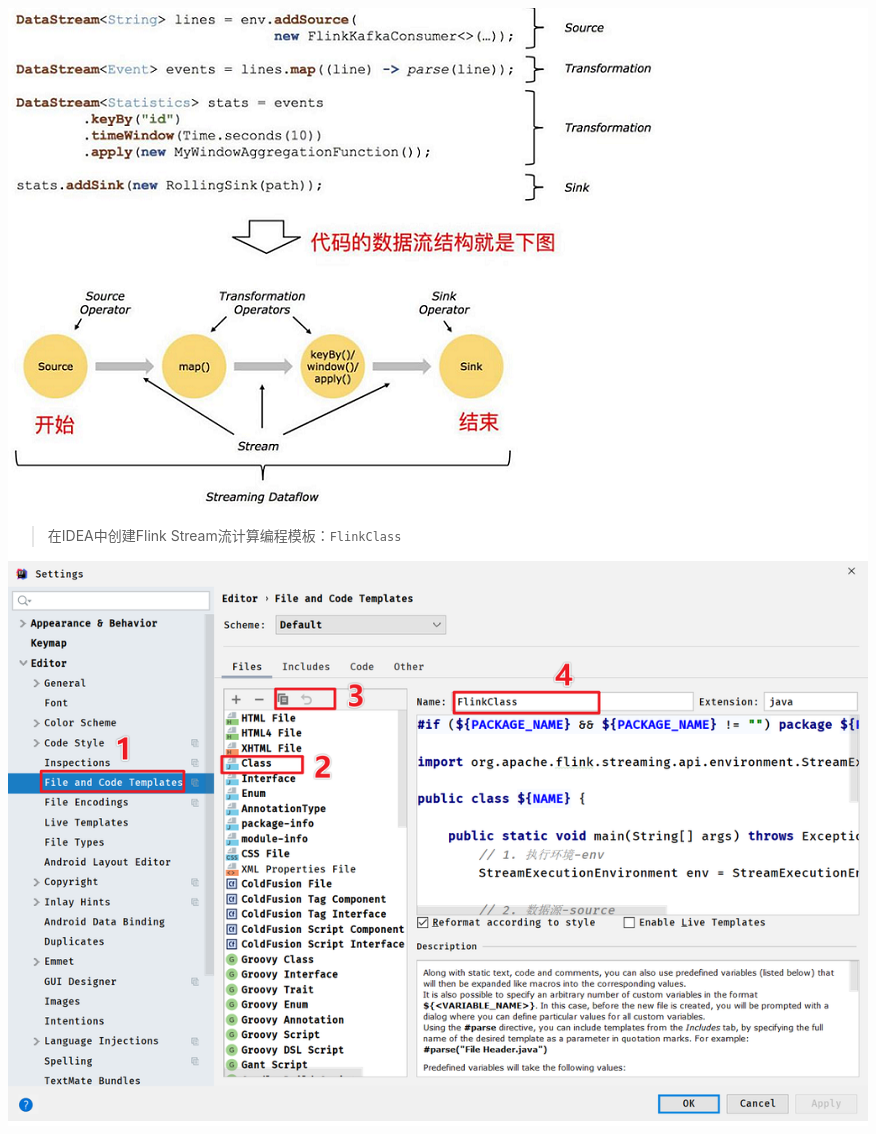 ![](assets/1614758736610.png)

> 在IDEA中创建Flink Stream流计算编程模板：`FlinkClass`

![1652279769455](assets/1652279769455.png)
